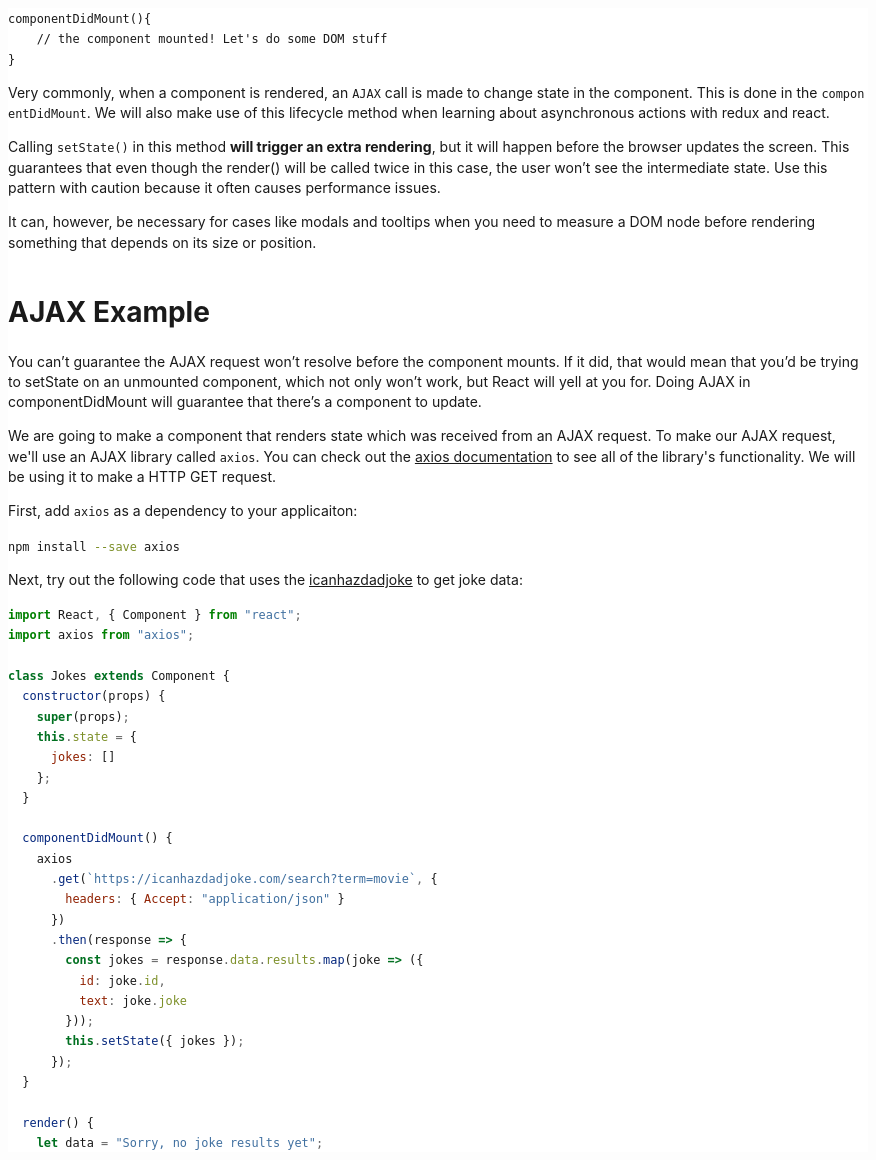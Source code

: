 ```jsz
componentDidMount(){
    // the component mounted! Let's do some DOM stuff
}
```

Very commonly, when a component is rendered, an `AJAX` call is made to change state in the component. This is done in the `componentDidMount`. We will also make use of this lifecycle method when learning about asynchronous actions with redux and react.

Calling `setState()` in this method **will trigger an extra rendering**, but it will happen before the browser updates the screen. This guarantees that even though the render() will be called twice in this case, the user won’t see the intermediate state. Use this pattern with caution because it often causes performance issues.

It can, however, be necessary for cases like modals and tooltips when you need to measure a DOM node before rendering something that depends on its size or position.

# AJAX Example

You can’t guarantee the AJAX request won’t resolve before the component mounts. If it did, that would mean that you’d be trying to setState on an unmounted component, which not only won’t work, but React will yell at you for. Doing AJAX in componentDidMount will guarantee that there’s a component to update.

We are going to make a component that renders state which was received from an AJAX request. To make our AJAX request, we'll use an AJAX library called `axios`. You can check out the [axios documentation](https://github.com/mzabriskie/axios) to see all of the library's functionality. We will be using it to make a HTTP GET request.

First, add `axios` as a dependency to your applicaiton:

```sh
npm install --save axios
```

Next, try out the following code that uses the [icanhazdadjoke](https://www.icanhazdadjoke.com/) to get joke data:

```jsx
import React, { Component } from "react";
import axios from "axios";

class Jokes extends Component {
  constructor(props) {
    super(props);
    this.state = {
      jokes: []
    };
  }

  componentDidMount() {
    axios
      .get(`https://icanhazdadjoke.com/search?term=movie`, {
        headers: { Accept: "application/json" }
      })
      .then(response => {
        const jokes = response.data.results.map(joke => ({
          id: joke.id,
          text: joke.joke
        }));
        this.setState({ jokes });
      });
  }

  render() {
    let data = "Sorry, no joke results yet";
```